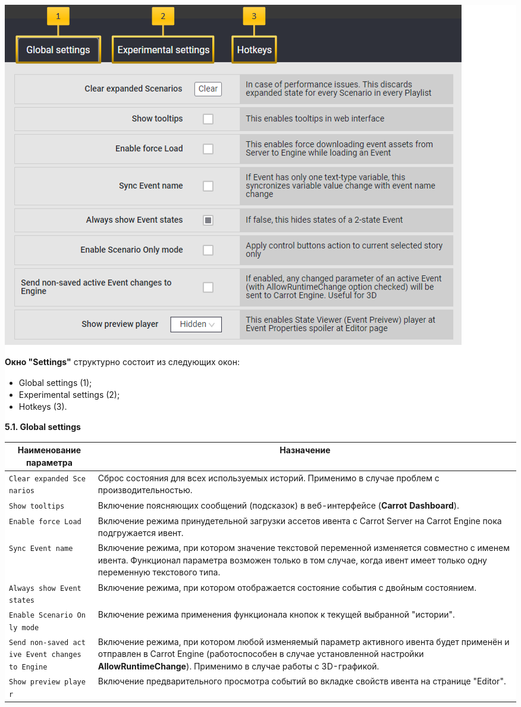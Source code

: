 ![WP_Settings_Window](..\images\Web%20Playlist\Внешний%20Вид%20Окна%20Global%20Settings%20окна%20Settings.png)

**Окно "Settings"** структурно состоит из следующих окон:

- Global settings (1);
- Experimental settings (2);
- Hotkeys (3).

**5.1. Global settings**

|Наименование параметра|Назначение|
|-------------------|----------|
|`Clear expanded Scenarios`|Сброс состояния для всех используемых историй. Применимо в случае проблем с производительностью.|
|`Show tooltips`|Включение поясняющих сообщений (подсказок) в веб-интерфейсе (**Carrot Dashboard**).|
|`Enable force Load`|Включение режима принудетельной загрузки ассетов ивента с Carrot Server на Carrot Engine пока подгружается ивент.|
|`Sync Event name`|Включение режима, при котором значение текстовой переменной изменяется совместно с именем ивента. Функционал параметра возможен только в том случае, когда ивент имеет только одну переменную текстового типа.|
|`Always show Event states`|Включение режима, при котором отображается состояние события с двойным состоянием.|
|`Enable Scenario Only mode`|Включение режима применения функционала кнопок к текущей выбранной "истории".|
|`Send non-saved active Event changes to Engine`|Включение режима, при котором любой изменяемый параметр активного ивента будет применён и отправлен в Carrot Engine (работоспособен в случае установленной настройки **AllowRuntimeChange**). Применимо в случае работы с 3D-графикой.|
|`Show preview player`|Включение предварительного просмотра событий во вкладке свойств ивента на странице "Editor".|

